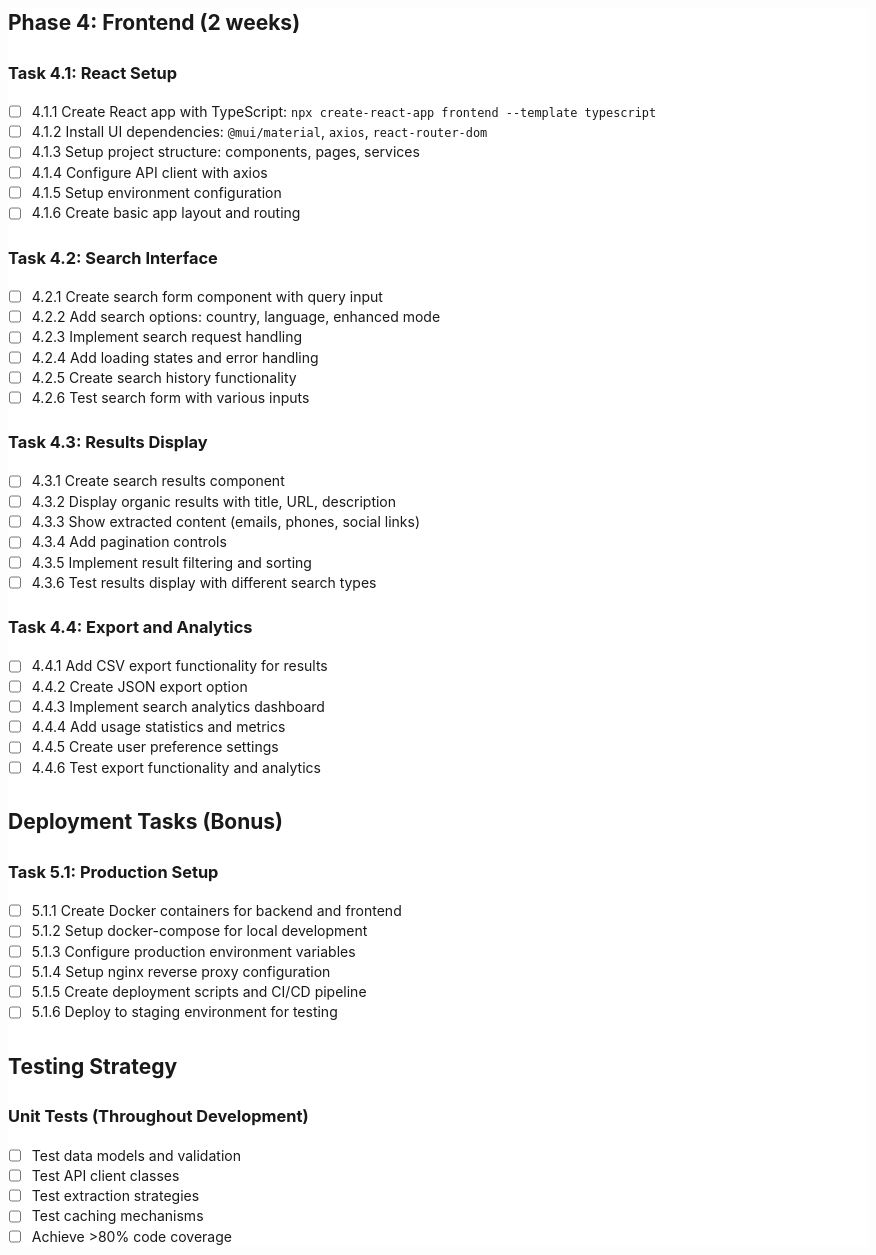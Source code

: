 ## Phase 4: Frontend (2 weeks)

### Task 4.1: React Setup
- [ ] 4.1.1 Create React app with TypeScript: `npx create-react-app frontend --template typescript`
- [ ] 4.1.2 Install UI dependencies: `@mui/material`, `axios`, `react-router-dom`
- [ ] 4.1.3 Setup project structure: components, pages, services
- [ ] 4.1.4 Configure API client with axios
- [ ] 4.1.5 Setup environment configuration
- [ ] 4.1.6 Create basic app layout and routing

### Task 4.2: Search Interface
- [ ] 4.2.1 Create search form component with query input
- [ ] 4.2.2 Add search options: country, language, enhanced mode
- [ ] 4.2.3 Implement search request handling
- [ ] 4.2.4 Add loading states and error handling
- [ ] 4.2.5 Create search history functionality
- [ ] 4.2.6 Test search form with various inputs

### Task 4.3: Results Display
- [ ] 4.3.1 Create search results component
- [ ] 4.3.2 Display organic results with title, URL, description
- [ ] 4.3.3 Show extracted content (emails, phones, social links)
- [ ] 4.3.4 Add pagination controls
- [ ] 4.3.5 Implement result filtering and sorting
- [ ] 4.3.6 Test results display with different search types

### Task 4.4: Export and Analytics
- [ ] 4.4.1 Add CSV export functionality for results
- [ ] 4.4.2 Create JSON export option
- [ ] 4.4.3 Implement search analytics dashboard
- [ ] 4.4.4 Add usage statistics and metrics
- [ ] 4.4.5 Create user preference settings
- [ ] 4.4.6 Test export functionality and analytics

## Deployment Tasks (Bonus)

### Task 5.1: Production Setup
- [ ] 5.1.1 Create Docker containers for backend and frontend
- [ ] 5.1.2 Setup docker-compose for local development
- [ ] 5.1.3 Configure production environment variables
- [ ] 5.1.4 Setup nginx reverse proxy configuration
- [ ] 5.1.5 Create deployment scripts and CI/CD pipeline
- [ ] 5.1.6 Deploy to staging environment for testing

## Testing Strategy

### Unit Tests (Throughout Development)
- [ ] Test data models and validation
- [ ] Test API client classes
- [ ] Test extraction strategies
- [ ] Test caching mechanisms
- [ ] Achieve >80% code coverage
